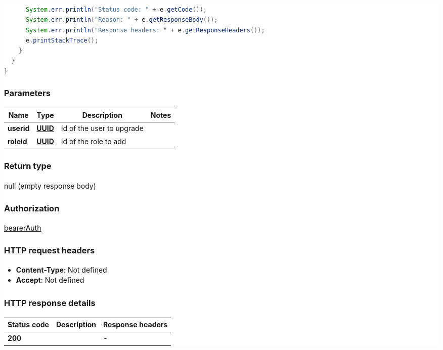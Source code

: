 ```java
      System.err.println("Status code: " + e.getCode());
      System.err.println("Reason: " + e.getResponseBody());
      System.err.println("Response headers: " + e.getResponseHeaders());
      e.printStackTrace();
    }
  }
}
```

### Parameters

Name | Type | Description  | Notes
------------- | ------------- | ------------- | -------------
 **userid** | [**UUID**](.md)| Id of the user to upgrade |
 **roleid** | [**UUID**](.md)| Id of the role to add |

### Return type

null (empty response body)

### Authorization

[bearerAuth](../README.md#bearerAuth)

### HTTP request headers

 - **Content-Type**: Not defined
 - **Accept**: Not defined

### HTTP response details
| Status code | Description | Response headers |
|-------------|-------------|------------------|
**200** |  |  -  |

